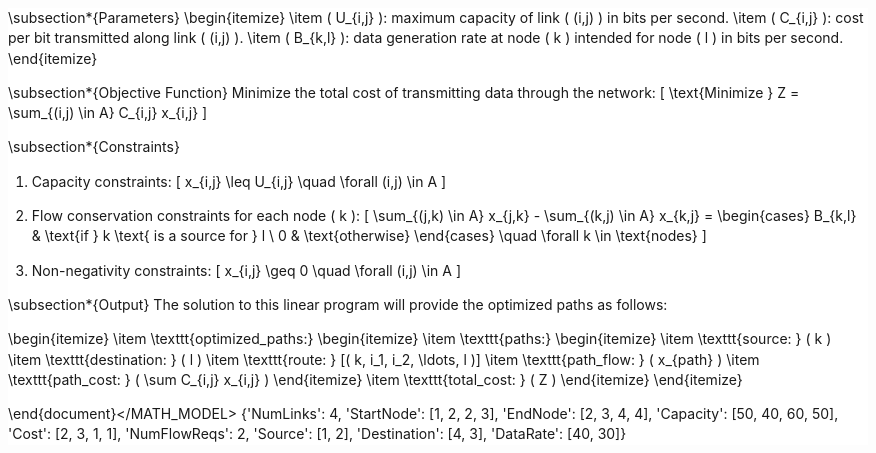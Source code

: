 \subsection*{Parameters}
\begin{itemize}
    \item \( U_{i,j} \): maximum capacity of link \( (i,j) \) in bits per second.
    \item \( C_{i,j} \): cost per bit transmitted along link \( (i,j) \).
    \item \( B_{k,l} \): data generation rate at node \( k \) intended for node \( l \) in bits per second.
\end{itemize}

\subsection*{Objective Function}
Minimize the total cost of transmitting data through the network:
\[
\text{Minimize } Z = \sum_{(i,j) \in A} C_{i,j} x_{i,j}
\]

\subsection*{Constraints}
1. Capacity constraints:
\[
x_{i,j} \leq U_{i,j} \quad \forall (i,j) \in A
\]

2. Flow conservation constraints for each node \( k \):
\[
\sum_{(j,k) \in A} x_{j,k} - \sum_{(k,j) \in A} x_{k,j} = 
\begin{cases} 
B_{k,l} & \text{if } k \text{ is a source for } l \\
0 & \text{otherwise}
\end{cases}
\quad \forall k \in \text{nodes}
\]

3. Non-negativity constraints:
\[
x_{i,j} \geq 0 \quad \forall (i,j) \in A
\]

\subsection*{Output}
The solution to this linear program will provide the optimized paths as follows:

\begin{itemize}
    \item \texttt{optimized\_paths:}
    \begin{itemize}
        \item \texttt{paths:}
        \begin{itemize}
            \item \texttt{source: } \( k \)
            \item \texttt{destination: } \( l \)
            \item \texttt{route: } [\( k, i_1, i_2, \ldots, l \)]
            \item \texttt{path\_flow: } \( x_{path} \)
            \item \texttt{path\_cost: } \( \sum C_{i,j} x_{i,j} \)
        \end{itemize}
        \item \texttt{total\_cost: } \( Z \)
    \end{itemize}
\end{itemize}

\end{document}</MATH_MODEL>
<DATA>
{'NumLinks': 4, 'StartNode': [1, 2, 2, 3], 'EndNode': [2, 3, 4, 4], 'Capacity': [50, 40, 60, 50], 'Cost': [2, 3, 1, 1], 'NumFlowReqs': 2, 'Source': [1, 2], 'Destination': [4, 3], 'DataRate': [40, 30]}</DATA>
